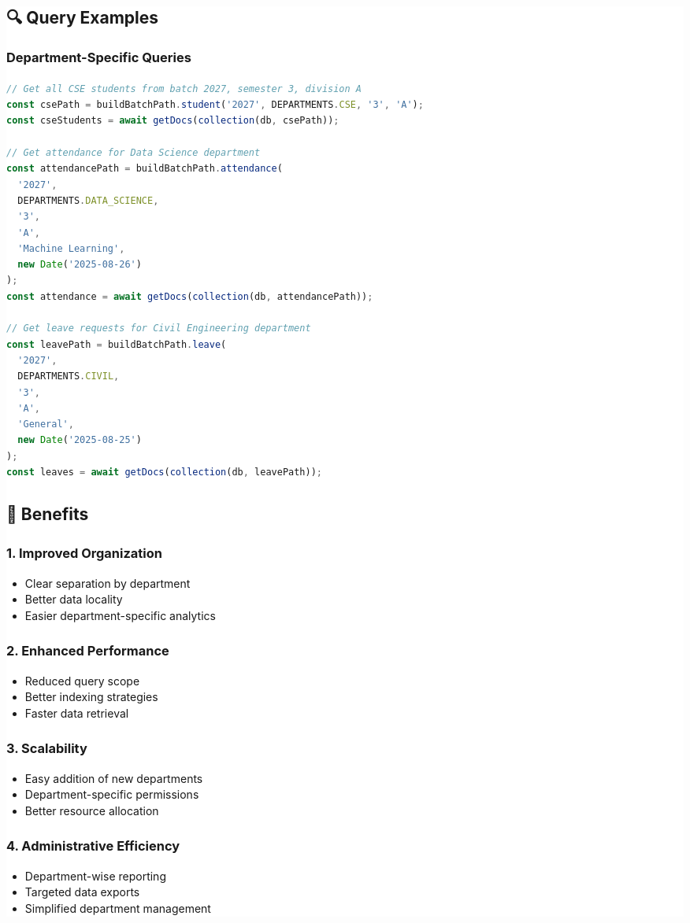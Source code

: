 ## 🔍 Query Examples

### Department-Specific Queries

```typescript
// Get all CSE students from batch 2027, semester 3, division A
const csePath = buildBatchPath.student('2027', DEPARTMENTS.CSE, '3', 'A');
const cseStudents = await getDocs(collection(db, csePath));

// Get attendance for Data Science department
const attendancePath = buildBatchPath.attendance(
  '2027', 
  DEPARTMENTS.DATA_SCIENCE, 
  '3', 
  'A', 
  'Machine Learning', 
  new Date('2025-08-26')
);
const attendance = await getDocs(collection(db, attendancePath));

// Get leave requests for Civil Engineering department
const leavePath = buildBatchPath.leave(
  '2027', 
  DEPARTMENTS.CIVIL, 
  '3', 
  'A', 
  'General', 
  new Date('2025-08-25')
);
const leaves = await getDocs(collection(db, leavePath));
```

## 🎯 Benefits

### 1. **Improved Organization**
- Clear separation by department
- Better data locality
- Easier department-specific analytics

### 2. **Enhanced Performance**
- Reduced query scope
- Better indexing strategies
- Faster data retrieval

### 3. **Scalability**
- Easy addition of new departments
- Department-specific permissions
- Better resource allocation

### 4. **Administrative Efficiency**
- Department-wise reporting
- Targeted data exports
- Simplified department management
